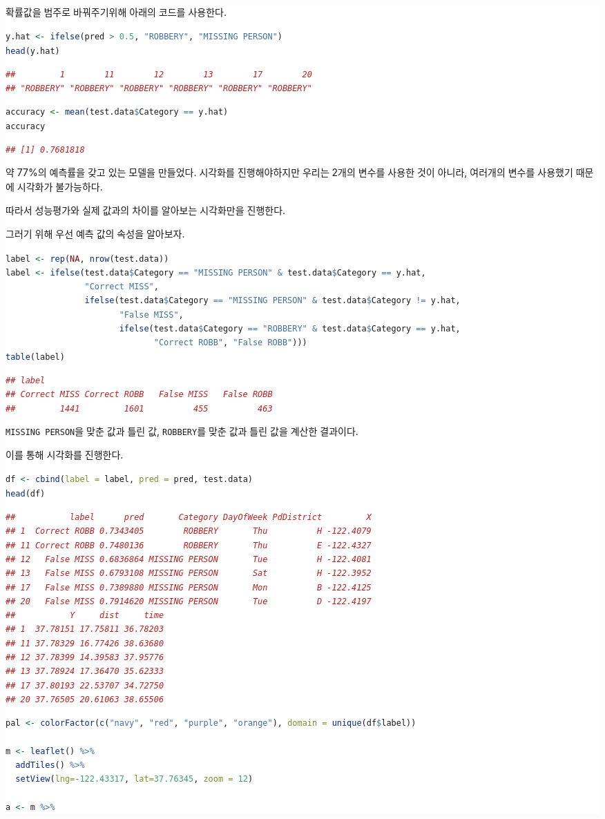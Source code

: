 확률값을 범주로 바꿔주기위해 아래의 코드를 사용한다.
```r
y.hat <- ifelse(pred > 0.5, "ROBBERY", "MISSING PERSON")
head(y.hat)
```
```r
##         1        11        12        13        17        20 
## "ROBBERY" "ROBBERY" "ROBBERY" "ROBBERY" "ROBBERY" "ROBBERY"
```
```r
accuracy <- mean(test.data$Category == y.hat)
accuracy
```
```r
## [1] 0.7681818
```

약 77%의 예측률을 갖고 있는 모델을 만들었다. 시각화를 진행해야하지만 우리는 2개의 변수를 사용한 것이 아니라, 여러개의 변수를 사용했기 때문에 시각화가 불가능하다.

따라서 성능평가와 실제 값과의 차이를 알아보는 시각화만을 진행한다.

그러기 위해 우선 예측 값의 속성을 알아보자.
```r
label <- rep(NA, nrow(test.data))
label <- ifelse(test.data$Category == "MISSING PERSON" & test.data$Category == y.hat,
                "Correct MISS",
                ifelse(test.data$Category == "MISSING PERSON" & test.data$Category != y.hat,
                       "False MISS",
                       ifelse(test.data$Category == "ROBBERY" & test.data$Category == y.hat,
                              "Correct ROBB", "False ROBB")))
table(label)
```
```r
## label
## Correct MISS Correct ROBB   False MISS   False ROBB 
##         1441         1601          455          463
```

`MISSING PERSON`을 맞춘 값과 틀린 값, `ROBBERY`를 맞춘 값과 틀린 값을 계산한 결과이다.

이를 통해 시각화를 진행한다.
```r
df <- cbind(label = label, pred = pred, test.data)
head(df)
```
```r
##           label      pred       Category DayOfWeek PdDistrict         X
## 1  Correct ROBB 0.7343405        ROBBERY       Thu          H -122.4079
## 11 Correct ROBB 0.7480136        ROBBERY       Thu          E -122.4327
## 12   False MISS 0.6836864 MISSING PERSON       Tue          H -122.4081
## 13   False MISS 0.6793108 MISSING PERSON       Sat          H -122.3952
## 17   False MISS 0.7389880 MISSING PERSON       Mon          B -122.4125
## 20   False MISS 0.7914620 MISSING PERSON       Tue          D -122.4197
##           Y     dist     time
## 1  37.78151 17.75811 36.78203
## 11 37.78329 16.77426 38.63680
## 12 37.78399 14.39583 37.95776
## 13 37.78924 17.36470 35.62333
## 17 37.80193 22.53707 34.72750
## 20 37.76505 20.61063 38.65506
```
```r
pal <- colorFactor(c("navy", "red", "purple", "orange"), domain = unique(df$label))

m <- leaflet() %>%
  addTiles() %>%
  setView(lng=-122.43317, lat=37.76345, zoom = 12)

a <- m %>% 
```